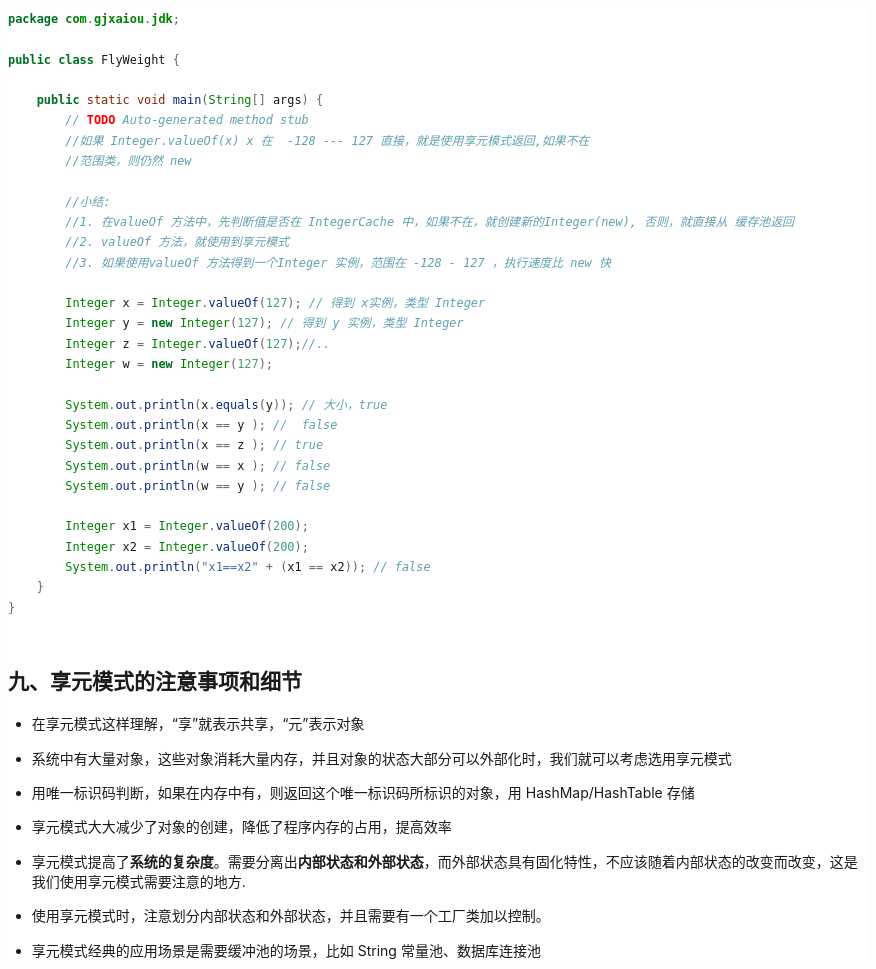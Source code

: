```java
package com.gjxaiou.jdk;

public class FlyWeight {

	public static void main(String[] args) {
		// TODO Auto-generated method stub
		//如果 Integer.valueOf(x) x 在  -128 --- 127 直接，就是使用享元模式返回,如果不在
		//范围类，则仍然 new 
		
		//小结:
		//1. 在valueOf 方法中，先判断值是否在 IntegerCache 中，如果不在，就创建新的Integer(new), 否则，就直接从 缓存池返回
		//2. valueOf 方法，就使用到享元模式
		//3. 如果使用valueOf 方法得到一个Integer 实例，范围在 -128 - 127 ，执行速度比 new 快	
		
		Integer x = Integer.valueOf(127); // 得到 x实例，类型 Integer
		Integer y = new Integer(127); // 得到 y 实例，类型 Integer
		Integer z = Integer.valueOf(127);//..
		Integer w = new Integer(127);
			
		System.out.println(x.equals(y)); // 大小，true
		System.out.println(x == y ); //  false
		System.out.println(x == z ); // true
		System.out.println(w == x ); // false
		System.out.println(w == y ); // false
				
		Integer x1 = Integer.valueOf(200);
		Integer x2 = Integer.valueOf(200);
		System.out.println("x1==x2" + (x1 == x2)); // false
	}
}
 
```

 

## 九、享元模式的注意事项和细节

 

- 在享元模式这样理解，“享”就表示共享，“元”表示对象

- 系统中有大量对象，这些对象消耗大量内存，并且对象的状态大部分可以外部化时，我们就可以考虑选用享元模式

- 用唯一标识码判断，如果在内存中有，则返回这个唯一标识码所标识的对象，用 HashMap/HashTable 存储

- 享元模式大大减少了对象的创建，降低了程序内存的占用，提高效率

- 享元模式提高了**系统的复杂度**。需要分离出**内部状态和外部状态**，而外部状态具有固化特性，不应该随着内部状态的改变而改变，这是我们使用享元模式需要注意的地方.

- 使用享元模式时，注意划分内部状态和外部状态，并且需要有一个工厂类加以控制。

- 享元模式经典的应用场景是需要缓冲池的场景，比如 String 常量池、数据库连接池